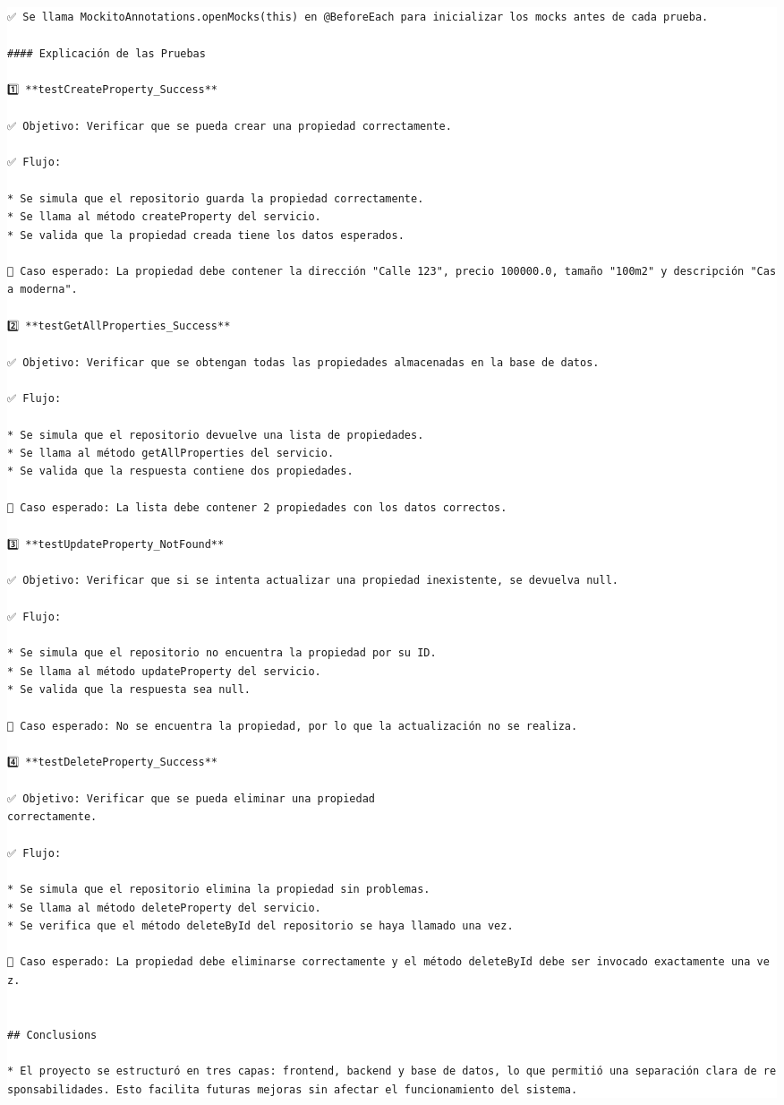    ```
✅ Se llama MockitoAnnotations.openMocks(this) en @BeforeEach para inicializar los mocks antes de cada prueba.

#### Explicación de las Pruebas

1️⃣ **testCreateProperty_Success**

✅ Objetivo: Verificar que se pueda crear una propiedad correctamente.

✅ Flujo:

* Se simula que el repositorio guarda la propiedad correctamente.
* Se llama al método createProperty del servicio.
* Se valida que la propiedad creada tiene los datos esperados.

📌 Caso esperado: La propiedad debe contener la dirección "Calle 123", precio 100000.0, tamaño "100m2" y descripción "Casa moderna".

2️⃣ **testGetAllProperties_Success**

✅ Objetivo: Verificar que se obtengan todas las propiedades almacenadas en la base de datos.

✅ Flujo:

* Se simula que el repositorio devuelve una lista de propiedades.
* Se llama al método getAllProperties del servicio.
* Se valida que la respuesta contiene dos propiedades.

📌 Caso esperado: La lista debe contener 2 propiedades con los datos correctos.

3️⃣ **testUpdateProperty_NotFound**

✅ Objetivo: Verificar que si se intenta actualizar una propiedad inexistente, se devuelva null.

✅ Flujo:

* Se simula que el repositorio no encuentra la propiedad por su ID.
* Se llama al método updateProperty del servicio.
* Se valida que la respuesta sea null.

📌 Caso esperado: No se encuentra la propiedad, por lo que la actualización no se realiza.

4️⃣ **testDeleteProperty_Success**

✅ Objetivo: Verificar que se pueda eliminar una propiedad 
correctamente.

✅ Flujo:

* Se simula que el repositorio elimina la propiedad sin problemas.
* Se llama al método deleteProperty del servicio.
* Se verifica que el método deleteById del repositorio se haya llamado una vez.

📌 Caso esperado: La propiedad debe eliminarse correctamente y el método deleteById debe ser invocado exactamente una vez.


## Conclusions

 * El proyecto se estructuró en tres capas: frontend, backend y base de datos, lo que permitió una separación clara de responsabilidades. Esto facilita futuras mejoras sin afectar el funcionamiento del sistema.

   ```